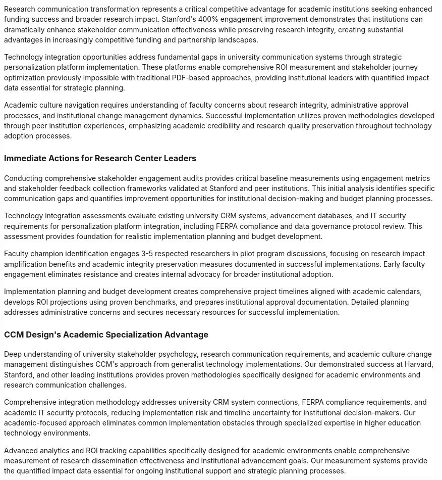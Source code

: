 Research communication transformation represents a critical competitive advantage for academic institutions seeking enhanced funding success and broader research impact. Stanford's 400% engagement improvement demonstrates that institutions can dramatically enhance stakeholder communication effectiveness while preserving research integrity, creating substantial advantages in increasingly competitive funding and partnership landscapes.

Technology integration opportunities address fundamental gaps in university communication systems through strategic personalization platform implementation. These platforms enable comprehensive ROI measurement and stakeholder journey optimization previously impossible with traditional PDF-based approaches, providing institutional leaders with quantified impact data essential for strategic planning.

Academic culture navigation requires understanding of faculty concerns about research integrity, administrative approval processes, and institutional change management dynamics. Successful implementation utilizes proven methodologies developed through peer institution experiences, emphasizing academic credibility and research quality preservation throughout technology adoption processes.

### Immediate Actions for Research Center Leaders

Conducting comprehensive stakeholder engagement audits provides critical baseline measurements using engagement metrics and stakeholder feedback collection frameworks validated at Stanford and peer institutions. This initial analysis identifies specific communication gaps and quantifies improvement opportunities for institutional decision-making and budget planning processes.

Technology integration assessments evaluate existing university CRM systems, advancement databases, and IT security requirements for personalization platform integration, including FERPA compliance and data governance protocol review. This assessment provides foundation for realistic implementation planning and budget development.

Faculty champion identification engages 3-5 respected researchers in pilot program discussions, focusing on research impact amplification benefits and academic integrity preservation measures documented in successful implementations. Early faculty engagement eliminates resistance and creates internal advocacy for broader institutional adoption.

Implementation planning and budget development creates comprehensive project timelines aligned with academic calendars, develops ROI projections using proven benchmarks, and prepares institutional approval documentation. Detailed planning addresses administrative concerns and secures necessary resources for successful implementation.

### CCM Design's Academic Specialization Advantage

Deep understanding of university stakeholder psychology, research communication requirements, and academic culture change management distinguishes CCM's approach from generalist technology implementations. Our demonstrated success at Harvard, Stanford, and other leading institutions provides proven methodologies specifically designed for academic environments and research communication challenges.

Comprehensive integration methodology addresses university CRM system connections, FERPA compliance requirements, and academic IT security protocols, reducing implementation risk and timeline uncertainty for institutional decision-makers. Our academic-focused approach eliminates common implementation obstacles through specialized expertise in higher education technology environments.

Advanced analytics and ROI tracking capabilities specifically designed for academic environments enable comprehensive measurement of research dissemination effectiveness and institutional advancement goals. Our measurement systems provide the quantified impact data essential for ongoing institutional support and strategic planning processes.
